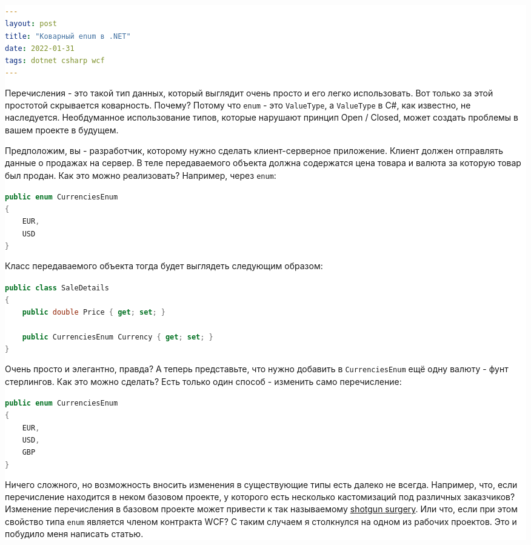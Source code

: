 ```yaml
---
layout: post
title: "Коварный enum в .NET"
date: 2022-01-31
tags: dotnet csharp wcf
---
```


Перечисления - это такой тип данных, который выглядит очень просто и его легко использовать. Вот только за этой простотой скрывается коварность. Почему? Потому что `enum` - это `ValueType`, а `ValueType` в C#, как известно, не наследуется. Необдуманное использование типов, которые нарушают принцип Open / Closed, может создать проблемы в вашем проекте в будущем.

Предположим, вы - разработчик, которому нужно сделать клиент-серверное приложение. Клиент должен отправлять данные о продажах на сервер. В теле передаваемого объекта должна содержатся цена товара и валюта за которую товар был продан. Как это можно реализовать? Например, через `enum`:

``` cs
public enum CurrenciesEnum
{
    EUR,
    USD
}
```

Класс передаваемого объекта тогда будет выглядеть следующим образом:

``` cs
public class SaleDetails
{
    public double Price { get; set; }

    public CurrenciesEnum Currency { get; set; }
}
```

Очень просто и элегантно, правда? А теперь представьте, что нужно добавить в `CurrenciesEnum` ещё одну валюту - фунт стерлингов. Как это можно сделать? Есть только один способ - изменить само перечисление:

``` cs
public enum CurrenciesEnum
{
    EUR,
    USD,
    GBP
}
```

Ничего сложного, но возможность вносить изменения в существующие типы есть далеко не всегда. Например, что, если перечисление находится в неком базовом проекте, у которого есть несколько кастомизаций под различных заказчиков? Изменение перечисления в базовом проекте может привести к так называемому [shotgun surgery](https://en.wikipedia.org/wiki/Shotgun_surgery). Или что, если при этом свойство типа `enum` является членом контракта WCF? С таким случаем я столкнулся на одном из рабочих проектов. Это и побудило меня написать статью.
